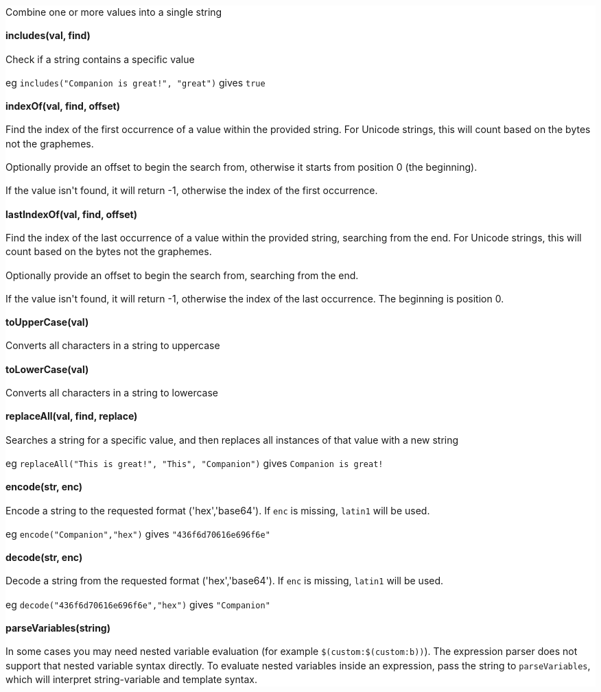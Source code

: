 Combine one or more values into a single string

**includes(val, find)**

Check if a string contains a specific value

eg `includes("Companion is great!", "great")` gives `true`

**indexOf(val, find, offset)**

Find the index of the first occurrence of a value within the provided string. For Unicode strings, this will count based on the bytes not the graphemes.

Optionally provide an offset to begin the search from, otherwise it starts from position 0 (the beginning).

If the value isn't found, it will return -1, otherwise the index of the first occurrence.

**lastIndexOf(val, find, offset)**

Find the index of the last occurrence of a value within the provided string, searching from the end. For Unicode strings, this will count based on the bytes not the graphemes.

Optionally provide an offset to begin the search from, searching from the end.

If the value isn't found, it will return -1, otherwise the index of the last occurrence. The beginning is position 0.

**toUpperCase(val)**

Converts all characters in a string to uppercase

**toLowerCase(val)**

Converts all characters in a string to lowercase

**replaceAll(val, find, replace)**

Searches a string for a specific value, and then replaces all instances of that value with a new string

eg `replaceAll("This is great!", "This", "Companion")` gives `Companion is great!`

**encode(str, enc)**

Encode a string to the requested format ('hex','base64'). If `enc` is missing, `latin1` will be used.

eg `encode("Companion","hex")` gives `"436f6d70616e696f6e"`

**decode(str, enc)**

Decode a string from the requested format ('hex','base64'). If `enc` is missing, `latin1` will be used.

eg `decode("436f6d70616e696f6e","hex")` gives `"Companion"`

**parseVariables(string)**

In some cases you may need nested variable evaluation (for example `$(custom:$(custom:b))`). The expression parser does not support that nested variable syntax directly. To evaluate nested variables inside an expression, pass the string to `parseVariables`, which will interpret string-variable and template syntax.
